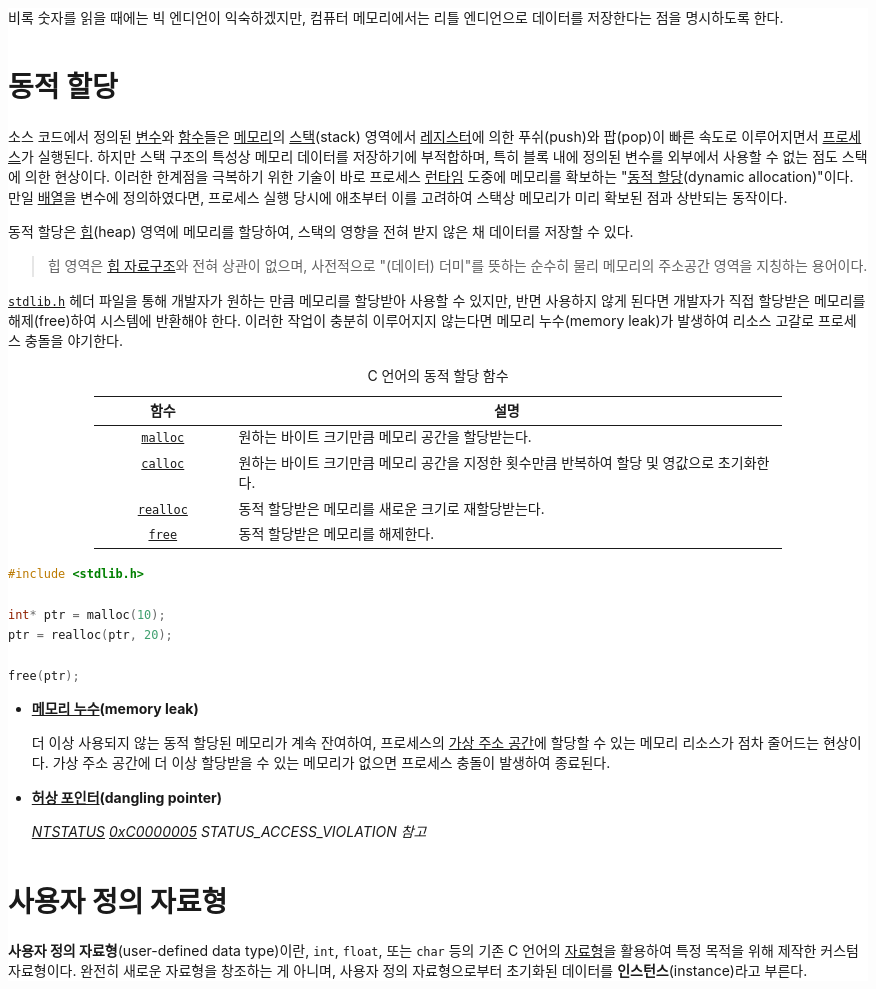 비록 숫자를 읽을 때에는 빅 엔디언이 익숙하겠지만, 컴퓨터 메모리에서는 리틀 엔디언으로 데이터를 저장한다는 점을 명시하도록 한다.

# 동적 할당
소스 코드에서 정의된 [변수](#변수)와 [함수](#함수)들은 [메모리](Memory.md)의 [스택](https://ko.wikipedia.org/wiki/%EC%8A%A4%ED%83%9D)(stack) 영역에서 [레지스터](Processor.md)에 의한 푸쉬(push)와 팝(pop)이 빠른 속도로 이루어지면서 [프로세스](Process.md)가 실행된다. 하지만 스택 구조의 특성상 메모리 데이터를 저장하기에 부적합하며, 특히 블록 내에 정의된 변수를 외부에서 사용할 수 없는 점도 스택에 의한 현상이다. 이러한 한계점을 극복하기 위한 기술이 바로 프로세스 [런타임](https://ko.wikipedia.org/wiki/런타임) 도중에 메모리를 확보하는 "[동적 할당](https://ko.wikipedia.org/wiki/C_동적_메모리_할당)(dynamic allocation)"이다. 만일 [배열](#배열)을 변수에 정의하였다면, 프로세스 실행 당시에 애초부터 이를 고려하여 스택상 메모리가 미리 확보된 점과 상반되는 동작이다.

동적 할당은 [힙](https://en.wikipedia.org/wiki/Memory_management#HEAP)(heap) 영역에 메모리를 할당하여, 스택의 영향을 전혀 받지 않은 채 데이터를 저장할 수 있다.

> 힙 영역은 [힙 자료구조](https://ko.wikipedia.org/wiki/힙_(자료_구조))와 전혀 상관이 없으며, 사전적으로 "(데이터) 더미"를 뜻하는 순수히 물리 메모리의 주소공간 영역을 지칭하는 용어이다.

[`stdlib.h`](https://en.cppreference.com/w/cpp/header/cstdlib) 헤더 파일을 통해 개발자가 원하는 만큼 메모리를 할당받아 사용할 수 있지만, 반면 사용하지 않게 된다면 개발자가 직접 할당받은 메모리를 해제(free)하여 시스템에 반환해야 한다. 이러한 작업이 충분히 이루어지지 않는다면 메모리 누수(memory leak)가 발생하여 리소스 고갈로 프로세스 충돌을 야기한다.

<table style="width: 80%; margin-left: auto; margin-right: auto;"><caption style="caption-side: top;">C 언어의 동적 할당 함수</caption><colgroup><col style="width: 20%;"/><col style="width: 80%;"/></colgroup><thead><tr><th style="text-align: center;">함수</th><th style="text-align: center;">설명</th></tr></thead><tbody><tr><td style="text-align: center;"><a href="https://en.cppreference.com/w/c/memory/malloc"><code>malloc</code></a></td><td>원하는 바이트 크기만큼 메모리 공간을 할당받는다.</td></tr><tr><td style="text-align: center;"><a href="https://en.cppreference.com/w/c/memory/calloc"><code>calloc</code></a></td><td>원하는 바이트 크기만큼 메모리 공간을 지정한 횟수만큼 반복하여 할당 및 영값으로 초기화한다.</td></tr><tr><td style="text-align: center;"><a href="https://en.cppreference.com/w/c/memory/realloc"><code>realloc</code></a></td><td>동적 할당받은 메모리를 새로운 크기로 재할당받는다.</td></tr><tr><td style="text-align: center;"><a href="https://en.cppreference.com/w/c/memory/free"><code>free</code></a></td><td>동적 할당받은 메모리를 해제한다.</td></tr></tbody></table>

```c
#include <stdlib.h>

int* ptr = malloc(10);
ptr = realloc(ptr, 20);

free(ptr);
```

* **[메모리 누수](https://ko.wikipedia.org/wiki/메모리_누수)(memory leak)**

    더 이상 사용되지 않는 동적 할당된 메모리가 계속 잔여하여, 프로세스의 [가상 주소 공간](Process.md#가상-주소-공간)에 할당할 수 있는 메모리 리소스가 점차 줄어드는 현상이다. 가상 주소 공간에 더 이상 할당받을 수 있는 메모리가 없으면 프로세스 충돌이 발생하여 종료된다.

* **[허상 포인터](https://ko.wikipedia.org/wiki/허상_포인터)(dangling pointer)**

    *[NTSTATUS](https://learn.microsoft.com/en-us/openspecs/windows_protocols/ms-erref/596a1078-e883-4972-9bbc-49e60bebca55) [0xC0000005](https://learn.microsoft.com/en-us/shows/inside/c0000005) STATUS_ACCESS_VIOLATION 참고*

# 사용자 정의 자료형
**사용자 정의 자료형**(user-defined data type)이란, `int`, `float`, 또는 `char` 등의 기존 C 언어의 [자료형](#자료형)을 활용하여 특정 목적을 위해 제작한 커스텀 자료형이다. 완전히 새로운 자료형을 창조하는 게 아니며, 사용자 정의 자료형으로부터 초기화된 데이터를 **인스턴스**(instance)라고 부른다.
